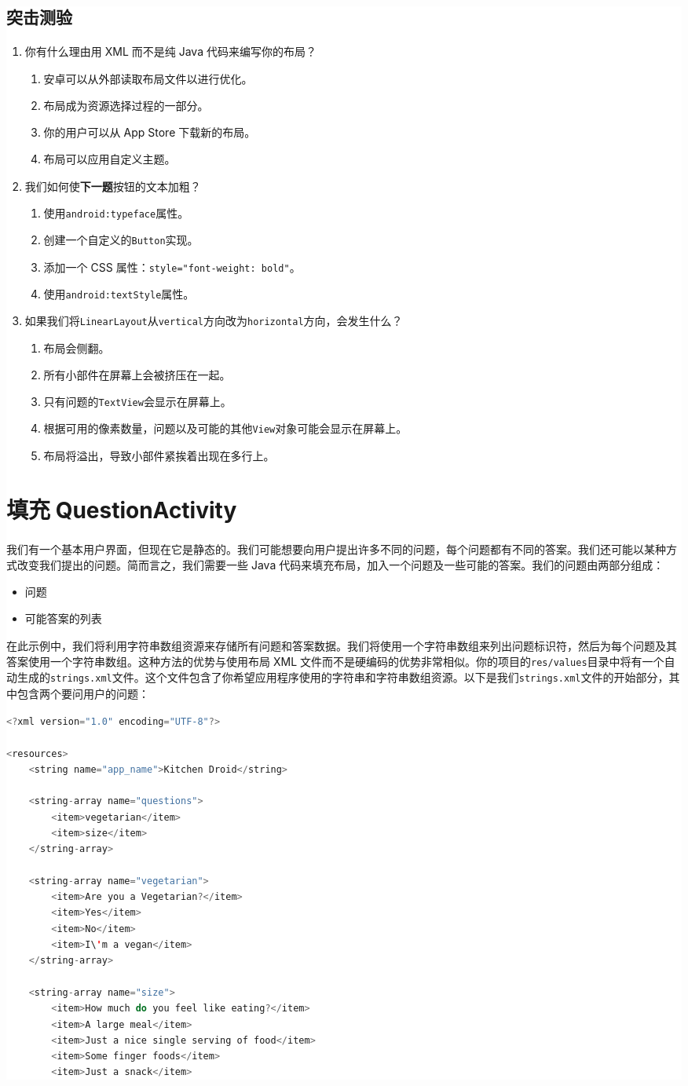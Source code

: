 ## 突击测验

1.  你有什么理由用 XML 而不是纯 Java 代码来编写你的布局？

    1.  安卓可以从外部读取布局文件以进行优化。

    1.  布局成为资源选择过程的一部分。

    1.  你的用户可以从 App Store 下载新的布局。

    1.  布局可以应用自定义主题。

1.  我们如何使**下一题**按钮的文本加粗？

    1.  使用`android:typeface`属性。

    1.  创建一个自定义的`Button`实现。

    1.  添加一个 CSS 属性：`style="font-weight: bold"`。

    1.  使用`android:textStyle`属性。

1.  如果我们将`LinearLayout`从`vertical`方向改为`horizontal`方向，会发生什么？

    1.  布局会侧翻。

    1.  所有小部件在屏幕上会被挤压在一起。

    1.  只有问题的`TextView`会显示在屏幕上。

    1.  根据可用的像素数量，问题以及可能的其他`View`对象可能会显示在屏幕上。

    1.  布局将溢出，导致小部件紧挨着出现在多行上。

# 填充 QuestionActivity

我们有一个基本用户界面，但现在它是静态的。我们可能想要向用户提出许多不同的问题，每个问题都有不同的答案。我们还可能以某种方式改变我们提出的问题。简而言之，我们需要一些 Java 代码来填充布局，加入一个问题及一些可能的答案。我们的问题由两部分组成：

+   问题

+   可能答案的列表

在此示例中，我们将利用字符串数组资源来存储所有问题和答案数据。我们将使用一个字符串数组来列出问题标识符，然后为每个问题及其答案使用一个字符串数组。这种方法的优势与使用布局 XML 文件而不是硬编码的优势非常相似。你的项目的`res/values`目录中将有一个自动生成的`strings.xml`文件。这个文件包含了你希望应用程序使用的字符串和字符串数组资源。以下是我们`strings.xml`文件的开始部分，其中包含两个要问用户的问题：

```kt
<?xml version="1.0" encoding="UTF-8"?>

<resources>
    <string name="app_name">Kitchen Droid</string>

    <string-array name="questions">
        <item>vegetarian</item>
        <item>size</item>
    </string-array>

    <string-array name="vegetarian">
        <item>Are you a Vegetarian?</item>
        <item>Yes</item>
        <item>No</item>
        <item>I\'m a vegan</item>
    </string-array>

    <string-array name="size">
        <item>How much do you feel like eating?</item>
        <item>A large meal</item>
        <item>Just a nice single serving of food</item>
        <item>Some finger foods</item>
        <item>Just a snack</item>
```